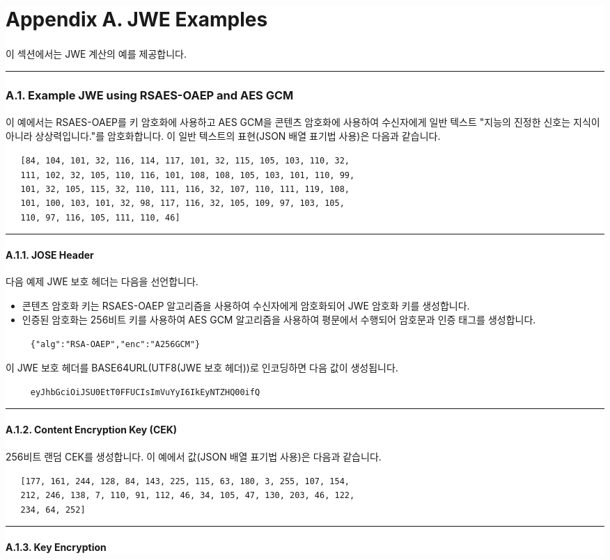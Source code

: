 # **Appendix A.  JWE Examples**

이 섹션에서는 JWE 계산의 예를 제공합니다.

---
### **A.1.  Example JWE using RSAES-OAEP and AES GCM**

이 예에서는 RSAES-OAEP를 키 암호화에 사용하고 AES GCM을 콘텐츠 암호화에 사용하여 수신자에게 일반 텍스트 "지능의 진정한 신호는 지식이 아니라 상상력입니다."를 암호화합니다. 이 일반 텍스트의 표현\(JSON 배열 표기법 사용\)은 다음과 같습니다.

```text
   [84, 104, 101, 32, 116, 114, 117, 101, 32, 115, 105, 103, 110, 32,
   111, 102, 32, 105, 110, 116, 101, 108, 108, 105, 103, 101, 110, 99,
   101, 32, 105, 115, 32, 110, 111, 116, 32, 107, 110, 111, 119, 108,
   101, 100, 103, 101, 32, 98, 117, 116, 32, 105, 109, 97, 103, 105,
   110, 97, 116, 105, 111, 110, 46]
```

---
#### **A.1.1.  JOSE Header**

다음 예제 JWE 보호 헤더는 다음을 선언합니다.

- 콘텐츠 암호화 키는 RSAES-OAEP 알고리즘을 사용하여 수신자에게 암호화되어 JWE 암호화 키를 생성합니다.
- 인증된 암호화는 256비트 키를 사용하여 AES GCM 알고리즘을 사용하여 평문에서 수행되어 암호문과 인증 태그를 생성합니다.

```text
     {"alg":"RSA-OAEP","enc":"A256GCM"}
```

이 JWE 보호 헤더를 BASE64URL\(UTF8\(JWE 보호 헤더\)\)로 인코딩하면 다음 값이 생성됩니다.

```text
     eyJhbGciOiJSU0EtT0FFUCIsImVuYyI6IkEyNTZHQ00ifQ
```

---
#### **A.1.2.  Content Encryption Key (CEK)**

256비트 랜덤 CEK를 생성합니다. 이 예에서 값\(JSON 배열 표기법 사용\)은 다음과 같습니다.

```text
   [177, 161, 244, 128, 84, 143, 225, 115, 63, 180, 3, 255, 107, 154,
   212, 246, 138, 7, 110, 91, 112, 46, 34, 105, 47, 130, 203, 46, 122,
   234, 64, 252]
```

---
#### **A.1.3.  Key Encryption**

